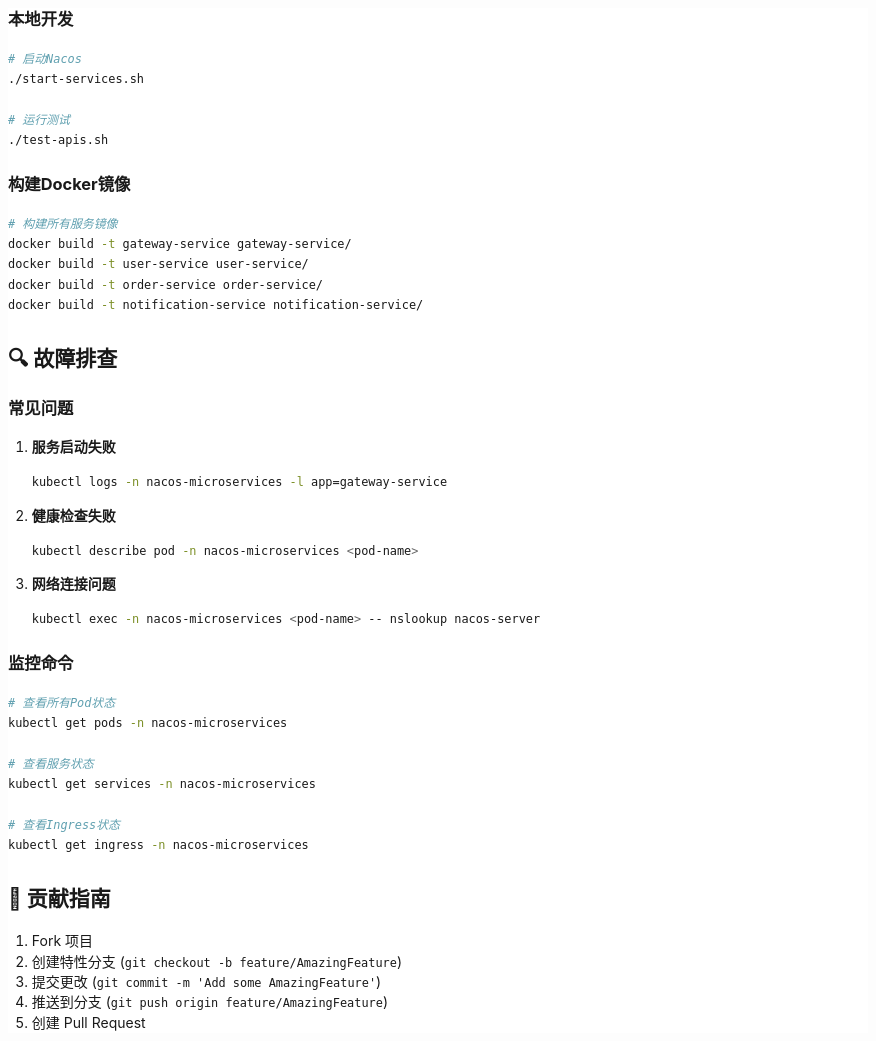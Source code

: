 ### 本地开发
```bash
# 启动Nacos
./start-services.sh

# 运行测试
./test-apis.sh
```

### 构建Docker镜像
```bash
# 构建所有服务镜像
docker build -t gateway-service gateway-service/
docker build -t user-service user-service/
docker build -t order-service order-service/
docker build -t notification-service notification-service/
```

## 🔍 故障排查

### 常见问题

1. **服务启动失败**
   ```bash
   kubectl logs -n nacos-microservices -l app=gateway-service
   ```

2. **健康检查失败**
   ```bash
   kubectl describe pod -n nacos-microservices <pod-name>
   ```

3. **网络连接问题**
   ```bash
   kubectl exec -n nacos-microservices <pod-name> -- nslookup nacos-server
   ```

### 监控命令
```bash
# 查看所有Pod状态
kubectl get pods -n nacos-microservices

# 查看服务状态
kubectl get services -n nacos-microservices

# 查看Ingress状态
kubectl get ingress -n nacos-microservices
```

## 🤝 贡献指南

1. Fork 项目
2. 创建特性分支 (`git checkout -b feature/AmazingFeature`)
3. 提交更改 (`git commit -m 'Add some AmazingFeature'`)
4. 推送到分支 (`git push origin feature/AmazingFeature`)
5. 创建 Pull Request

